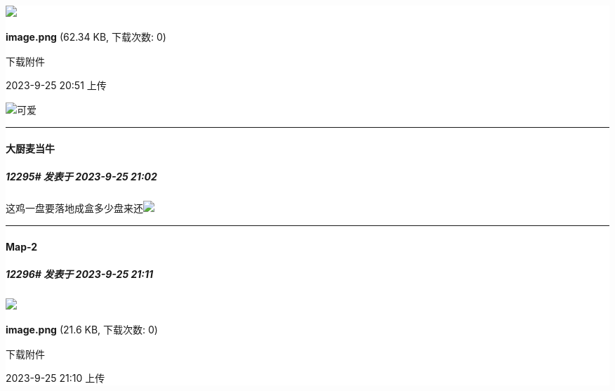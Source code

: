 <img src="https://img.saraba1st.com/forum/202309/25/205111obkf4r9v99fmwqpz.png" referrerpolicy="no-referrer">

<strong>image.png</strong> (62.34 KB, 下载次数: 0)

下载附件

2023-9-25 20:51 上传

<img src="https://static.saraba1st.com/image/smiley/face2017/079.png" referrerpolicy="no-referrer">可爱


*****

####  大厨麦当牛  
##### 12295#       发表于 2023-9-25 21:02

这鸡一盘要落地成盒多少盘来还<img src="https://static.saraba1st.com/image/smiley/face2017/003.png" referrerpolicy="no-referrer">


*****

####  Map-2  
##### 12296#       发表于 2023-9-25 21:11

<img src="https://img.saraba1st.com/forum/202309/25/211052nbmttbe2t6b1bhbt.png" referrerpolicy="no-referrer">

<strong>image.png</strong> (21.6 KB, 下载次数: 0)

下载附件

2023-9-25 21:10 上传

